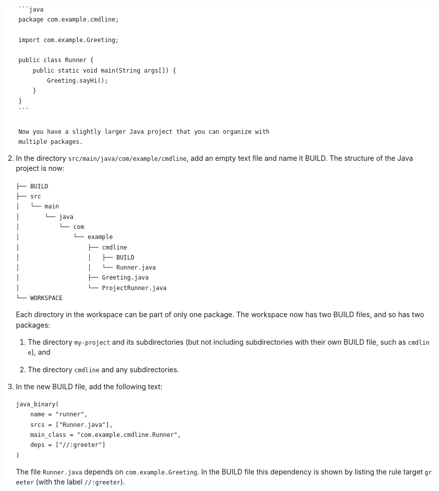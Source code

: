         ```java
        package com.example.cmdline;

        import com.example.Greeting;

        public class Runner {
            public static void main(String args[]) {
                Greeting.sayHi();
            }
        }
        ```

        Now you have a slightly larger Java project that you can organize with
        multiple packages.

2.  In the directory `src/main/java/com/example/cmdline`, add an empty text
    file and name it BUILD. The structure of the Java project is now:

    ```
    ├── BUILD
    ├── src
    │   └── main
    │       └── java
    │           └── com
    │               └── example
    │                   ├── cmdline
    │                   │   ├── BUILD
    │                   │   └── Runner.java
    │                   ├── Greeting.java
    │                   └── ProjectRunner.java
    └── WORKSPACE
    ```

    Each directory in the workspace can be part of only one package. The
    workspace now has two BUILD files, and so has two packages:

    1.  The directory `my-project` and its subdirectories (but not including
    subdirectories with their own BUILD file, such as `cmdline`), and

    2.  The directory `cmdline` and any subdirectories.

3.  In the new BUILD file, add the following text:

    ```
    java_binary(
        name = "runner",
        srcs = ["Runner.java"],
        main_class = "com.example.cmdline.Runner",
        deps = ["//:greeter"]
    )
    ```

    The file `Runner.java` depends on `com.example.Greeting`. In the BUILD file
    this dependency is shown by listing the rule target `greeter` (with the
    label `//:greeter`).

